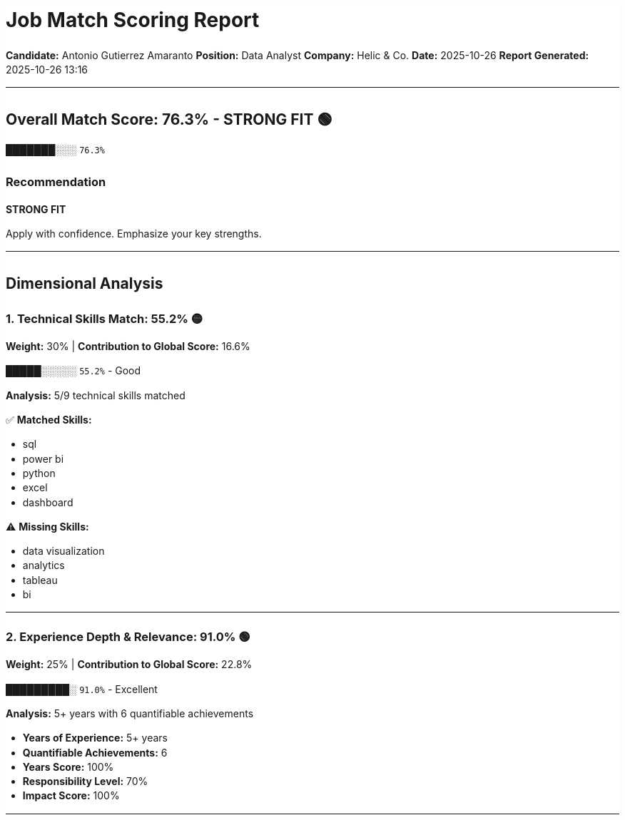 # Job Match Scoring Report

**Candidate:** Antonio Gutierrez Amaranto
**Position:** Data Analyst
**Company:** Helic & Co.
**Date:** 2025-10-26
**Report Generated:** 2025-10-26 13:16

---

## Overall Match Score: 76.3% - STRONG FIT 🟢

**███████░░░** `76.3%`

### Recommendation
**STRONG FIT**

Apply with confidence. Emphasize your key strengths.

---

## Dimensional Analysis

### 1. Technical Skills Match: 55.2% 🟡
**Weight:** 30% | **Contribution to Global Score:** 16.6%

**█████░░░░░** `55.2%` - Good

**Analysis:** 5/9 technical skills matched

✅ **Matched Skills:**
- sql
- power bi
- python
- excel
- dashboard

⚠️ **Missing Skills:**
- data visualization
- analytics
- tableau
- bi

---

### 2. Experience Depth & Relevance: 91.0% 🟢
**Weight:** 25% | **Contribution to Global Score:** 22.8%

**█████████░** `91.0%` - Excellent

**Analysis:** 5+ years with 6 quantifiable achievements

- **Years of Experience:** 5+ years
- **Quantifiable Achievements:** 6
- **Years Score:** 100%
- **Responsibility Level:** 70%
- **Impact Score:** 100%

---